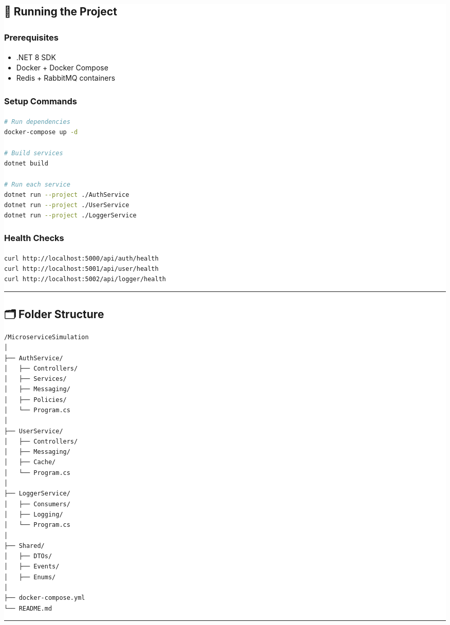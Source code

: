 ## 🧪 Running the Project

### Prerequisites
- .NET 8 SDK
- Docker + Docker Compose
- Redis + RabbitMQ containers

### Setup Commands

```bash
# Run dependencies
docker-compose up -d

# Build services
dotnet build

# Run each service
dotnet run --project ./AuthService
dotnet run --project ./UserService
dotnet run --project ./LoggerService
```

### Health Checks

```bash
curl http://localhost:5000/api/auth/health
curl http://localhost:5001/api/user/health
curl http://localhost:5002/api/logger/health
```

---

## 🗂️ Folder Structure

```
/MicroserviceSimulation
│
├── AuthService/
│   ├── Controllers/
│   ├── Services/
│   ├── Messaging/
│   ├── Policies/
│   └── Program.cs
│
├── UserService/
│   ├── Controllers/
│   ├── Messaging/
│   ├── Cache/
│   └── Program.cs
│
├── LoggerService/
│   ├── Consumers/
│   ├── Logging/
│   └── Program.cs
│
├── Shared/
│   ├── DTOs/
│   ├── Events/
│   ├── Enums/
│
├── docker-compose.yml
└── README.md
```

---